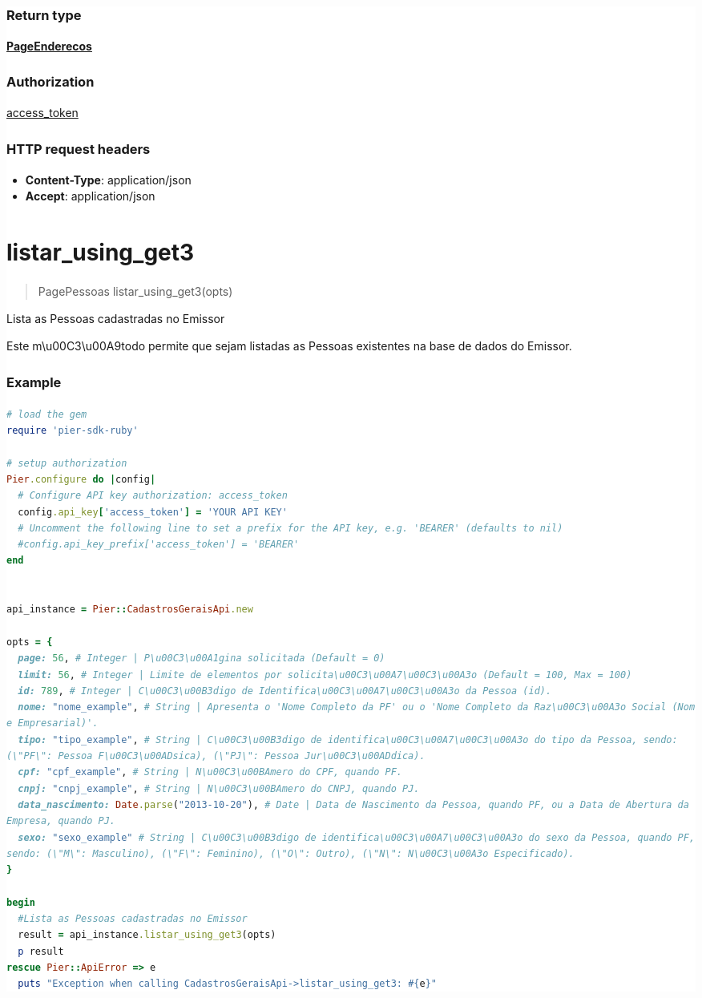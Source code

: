 
### Return type

[**PageEnderecos**](PageEnderecos.md)

### Authorization

[access_token](../README.md#access_token)

### HTTP request headers

 - **Content-Type**: application/json
 - **Accept**: application/json




# **listar_using_get3**
> PagePessoas listar_using_get3(opts)

Lista as Pessoas cadastradas no Emissor

Este m\u00C3\u00A9todo permite que sejam listadas as Pessoas existentes na base de dados do Emissor.

### Example
```ruby
# load the gem
require 'pier-sdk-ruby'

# setup authorization 
Pier.configure do |config|
  # Configure API key authorization: access_token
  config.api_key['access_token'] = 'YOUR API KEY'
  # Uncomment the following line to set a prefix for the API key, e.g. 'BEARER' (defaults to nil)
  #config.api_key_prefix['access_token'] = 'BEARER'
end


api_instance = Pier::CadastrosGeraisApi.new

opts = { 
  page: 56, # Integer | P\u00C3\u00A1gina solicitada (Default = 0)
  limit: 56, # Integer | Limite de elementos por solicita\u00C3\u00A7\u00C3\u00A3o (Default = 100, Max = 100)
  id: 789, # Integer | C\u00C3\u00B3digo de Identifica\u00C3\u00A7\u00C3\u00A3o da Pessoa (id).
  nome: "nome_example", # String | Apresenta o 'Nome Completo da PF' ou o 'Nome Completo da Raz\u00C3\u00A3o Social (Nome Empresarial)'.
  tipo: "tipo_example", # String | C\u00C3\u00B3digo de identifica\u00C3\u00A7\u00C3\u00A3o do tipo da Pessoa, sendo: (\"PF\": Pessoa F\u00C3\u00ADsica), (\"PJ\": Pessoa Jur\u00C3\u00ADdica).
  cpf: "cpf_example", # String | N\u00C3\u00BAmero do CPF, quando PF.
  cnpj: "cnpj_example", # String | N\u00C3\u00BAmero do CNPJ, quando PJ.
  data_nascimento: Date.parse("2013-10-20"), # Date | Data de Nascimento da Pessoa, quando PF, ou a Data de Abertura da Empresa, quando PJ.
  sexo: "sexo_example" # String | C\u00C3\u00B3digo de identifica\u00C3\u00A7\u00C3\u00A3o do sexo da Pessoa, quando PF, sendo: (\"M\": Masculino), (\"F\": Feminino), (\"O\": Outro), (\"N\": N\u00C3\u00A3o Especificado).
}

begin
  #Lista as Pessoas cadastradas no Emissor
  result = api_instance.listar_using_get3(opts)
  p result
rescue Pier::ApiError => e
  puts "Exception when calling CadastrosGeraisApi->listar_using_get3: #{e}"
```